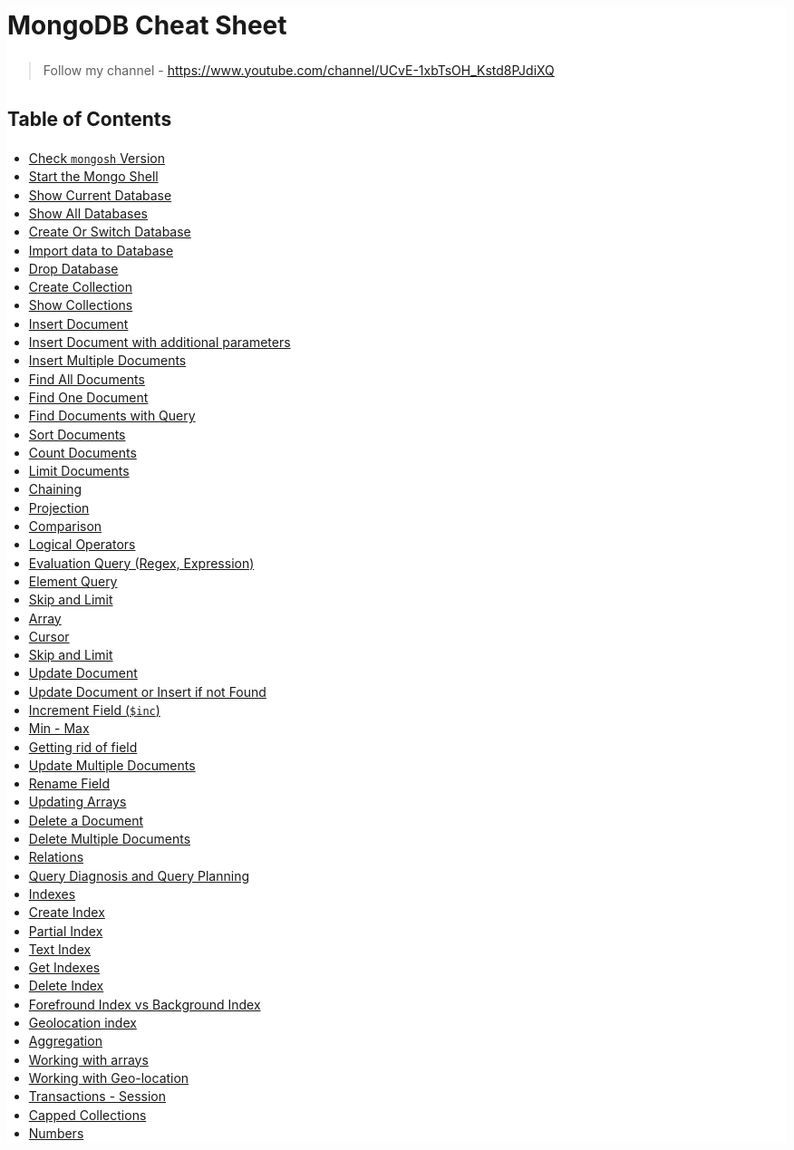 # MongoDB Cheat Sheet

> Follow my channel - https://www.youtube.com/channel/UCvE-1xbTsOH_Kstd8PJdiXQ

## Table of Contents
- [Check `mongosh` Version](#check-monosh-version)
- [Start the Mongo Shell](#start-the-mongo-shell)
- [Show Current Database](#show-current-database)
- [Show All Databases](#show-all-databases)
- [Create Or Switch Database](#create-or-switch-database)
- [Import data to Database](#import-data-to-database)
- [Drop Database](#drop-database)
- [Create Collection](#create-collection)
- [Show Collections](#show-collections)
- [Insert Document](#insert-document)
- [Insert Document with additional parameters](#insert-document-with-additional-parameters)
- [Insert Multiple Documents](#insert-multiple-documents)
- [Find All Documents](#find-all-documents)
- [Find One Document](#find-one-document)
- [Find Documents with Query](#find-documents-with-query)
- [Sort Documents](#sort-documents)
- [Count Documents](#count-documents)
- [Limit Documents](#limit-documents)
- [Chaining](#chaining)
- [Projection](#projection)
- [Comparison](#comparison)
- [Logical Operators](#logical-operators)
- [Evaluation Query (Regex, Expression)](#evaluation-query)
- [Element Query](#element-query)
- [Skip and Limit](#skip-and-limit)
- [Array](#array)
- [Cursor](#cursor)
- [Skip and Limit](#skip-and-limit)
- [Update Document](#update-document)
- [Update Document or Insert if not Found](#update-document-or-insert-if-not-found)
- [Increment Field (`$inc`)](#increment-field-inc)
- [Min - Max](#min-max)
- [Getting rid of field](#getting-rid-of-field)
- [Update Multiple Documents](#update-multiple-documents)
- [Rename Field](#rename-field)
- [Updating Arrays](#updating-arrays)
- [Delete a Document](#delete-a-document)
- [Delete Multiple Documents](#delete-multiple-documents)
- [Relations](#relations)
- [Query Diagnosis and Query Planning](#uery-diagnosis-and-query-planning)
- [Indexes](#indexes)
- [Create Index](#create-index)
- [Partial Index](#partial-index)
- [Text Index](#text-index)
- [Get Indexes](#get-index)
- [Delete Index](#delete-index)
- [Forefround Index vs Background Index](#forefround-index-vs-background-index)
- [Geolocation index](#geolocation-index)
- [Aggregation](#aggregation)
- [Working with arrays](#working-with-arrays)
- [Working with Geo-location](#working-with-geo-location)
- [Transactions - Session](#transactions-session)
- [Capped Collections](#capped-collections)
- [Numbers](#numbers)
